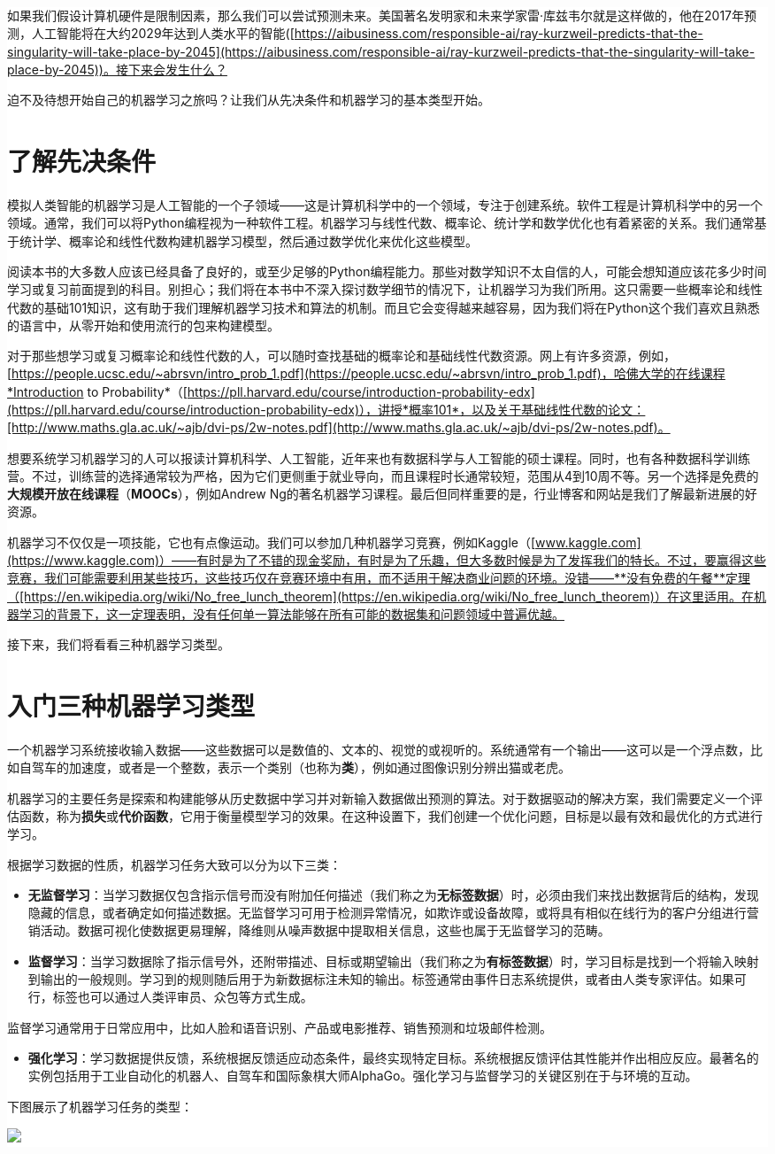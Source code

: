 如果我们假设计算机硬件是限制因素，那么我们可以尝试预测未来。美国著名发明家和未来学家雷·库兹韦尔就是这样做的，他在2017年预测，人工智能将在大约2029年达到人类水平的智能([https://aibusiness.com/responsible-ai/ray-kurzweil-predicts-that-the-singularity-will-take-place-by-2045](https://aibusiness.com/responsible-ai/ray-kurzweil-predicts-that-the-singularity-will-take-place-by-2045))。接下来会发生什么？

迫不及待想开始自己的机器学习之旅吗？让我们从先决条件和机器学习的基本类型开始。

# 了解先决条件

模拟人类智能的机器学习是人工智能的一个子领域——这是计算机科学中的一个领域，专注于创建系统。软件工程是计算机科学中的另一个领域。通常，我们可以将Python编程视为一种软件工程。机器学习与线性代数、概率论、统计学和数学优化也有着紧密的关系。我们通常基于统计学、概率论和线性代数构建机器学习模型，然后通过数学优化来优化这些模型。

阅读本书的大多数人应该已经具备了良好的，或至少足够的Python编程能力。那些对数学知识不太自信的人，可能会想知道应该花多少时间学习或复习前面提到的科目。别担心；我们将在本书中不深入探讨数学细节的情况下，让机器学习为我们所用。这只需要一些概率论和线性代数的基础101知识，这有助于我们理解机器学习技术和算法的机制。而且它会变得越来越容易，因为我们将在Python这个我们喜欢且熟悉的语言中，从零开始和使用流行的包来构建模型。

对于那些想学习或复习概率论和线性代数的人，可以随时查找基础的概率论和基础线性代数资源。网上有许多资源，例如，[https://people.ucsc.edu/~abrsvn/intro_prob_1.pdf](https://people.ucsc.edu/~abrsvn/intro_prob_1.pdf)，哈佛大学的在线课程*Introduction to Probability*（[https://pll.harvard.edu/course/introduction-probability-edx](https://pll.harvard.edu/course/introduction-probability-edx)），讲授*概率101*，以及关于基础线性代数的论文：[http://www.maths.gla.ac.uk/~ajb/dvi-ps/2w-notes.pdf](http://www.maths.gla.ac.uk/~ajb/dvi-ps/2w-notes.pdf)。

想要系统学习机器学习的人可以报读计算机科学、人工智能，近年来也有数据科学与人工智能的硕士课程。同时，也有各种数据科学训练营。不过，训练营的选择通常较为严格，因为它们更侧重于就业导向，而且课程时长通常较短，范围从4到10周不等。另一个选择是免费的**大规模开放在线课程**（**MOOCs**），例如Andrew Ng的著名机器学习课程。最后但同样重要的是，行业博客和网站是我们了解最新进展的好资源。

机器学习不仅仅是一项技能，它也有点像运动。我们可以参加几种机器学习竞赛，例如Kaggle（[www.kaggle.com](https://www.kaggle.com)）——有时是为了不错的现金奖励，有时是为了乐趣，但大多数时候是为了发挥我们的特长。不过，要赢得这些竞赛，我们可能需要利用某些技巧，这些技巧仅在竞赛环境中有用，而不适用于解决商业问题的环境。没错——**没有免费的午餐**定理（[https://en.wikipedia.org/wiki/No_free_lunch_theorem](https://en.wikipedia.org/wiki/No_free_lunch_theorem)）在这里适用。在机器学习的背景下，这一定理表明，没有任何单一算法能够在所有可能的数据集和问题领域中普遍优越。

接下来，我们将看看三种机器学习类型。

# 入门三种机器学习类型

一个机器学习系统接收输入数据——这些数据可以是数值的、文本的、视觉的或视听的。系统通常有一个输出——这可以是一个浮点数，比如自驾车的加速度，或者是一个整数，表示一个类别（也称为**类**），例如通过图像识别分辨出猫或老虎。

机器学习的主要任务是探索和构建能够从历史数据中学习并对新输入数据做出预测的算法。对于数据驱动的解决方案，我们需要定义一个评估函数，称为**损失**或**代价函数**，它用于衡量模型学习的效果。在这种设置下，我们创建一个优化问题，目标是以最有效和最优化的方式进行学习。

根据学习数据的性质，机器学习任务大致可以分为以下三类：

+   **无监督学习**：当学习数据仅包含指示信号而没有附加任何描述（我们称之为**无标签数据**）时，必须由我们来找出数据背后的结构，发现隐藏的信息，或者确定如何描述数据。无监督学习可用于检测异常情况，如欺诈或设备故障，或将具有相似在线行为的客户分组进行营销活动。数据可视化使数据更易理解，降维则从噪声数据中提取相关信息，这些也属于无监督学习的范畴。

+   **监督学习**：当学习数据除了指示信号外，还附带描述、目标或期望输出（我们称之为**有标签数据**）时，学习目标是找到一个将输入映射到输出的一般规则。学习到的规则随后用于为新数据标注未知的输出。标签通常由事件日志系统提供，或者由人类专家评估。如果可行，标签也可以通过人类评审员、众包等方式生成。

监督学习通常用于日常应用中，比如人脸和语音识别、产品或电影推荐、销售预测和垃圾邮件检测。

+   **强化学习**：学习数据提供反馈，系统根据反馈适应动态条件，最终实现特定目标。系统根据反馈评估其性能并作出相应反应。最著名的实例包括用于工业自动化的机器人、自驾车和国际象棋大师AlphaGo。强化学习与监督学习的关键区别在于与环境的互动。

下图展示了机器学习任务的类型：

![](img/B21047_01_04.png)
